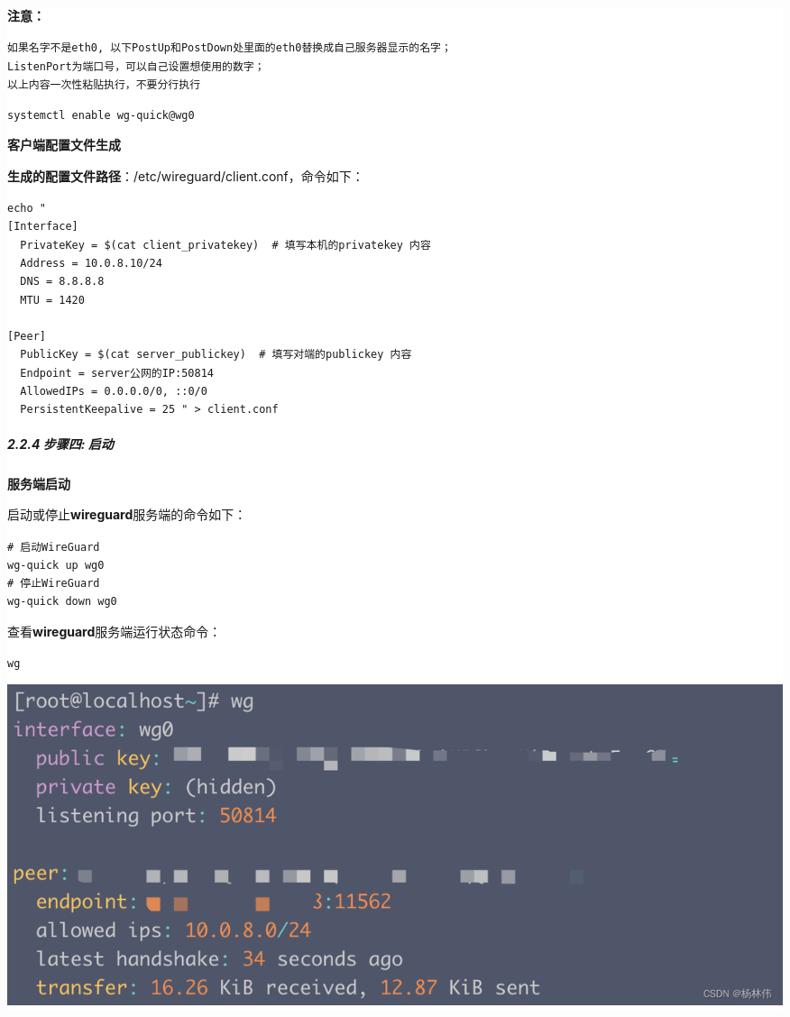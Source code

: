 **注意：**

```
如果名字不是eth0, 以下PostUp和PostDown处里面的eth0替换成自己服务器显示的名字；
ListenPort为端口号，可以自己设置想使用的数字；
以上内容一次性粘贴执行，不要分行执行
```

```
systemctl enable wg-quick@wg0
```

**客户端配置文件生成**

**生成的配置文件路径**：/etc/wireguard/client.conf，命令如下：

```
echo "
[Interface]
  PrivateKey = $(cat client_privatekey)  # 填写本机的privatekey 内容
  Address = 10.0.8.10/24
  DNS = 8.8.8.8
  MTU = 1420

[Peer]
  PublicKey = $(cat server_publickey)  # 填写对端的publickey 内容
  Endpoint = server公网的IP:50814
  AllowedIPs = 0.0.0.0/0, ::0/0
  PersistentKeepalive = 25 " > client.conf
```

##### 2.2.4 步骤四: 启动

**服务端启动**

启动或停止**wireguard**服务端的命令如下：

```
# 启动WireGuard
wg-quick up wg0
# 停止WireGuard
wg-quick down wg0
```

查看**wireguard**服务端运行状态命令：

```
wg
```

![](图片\wireguard服务端启动.png)
